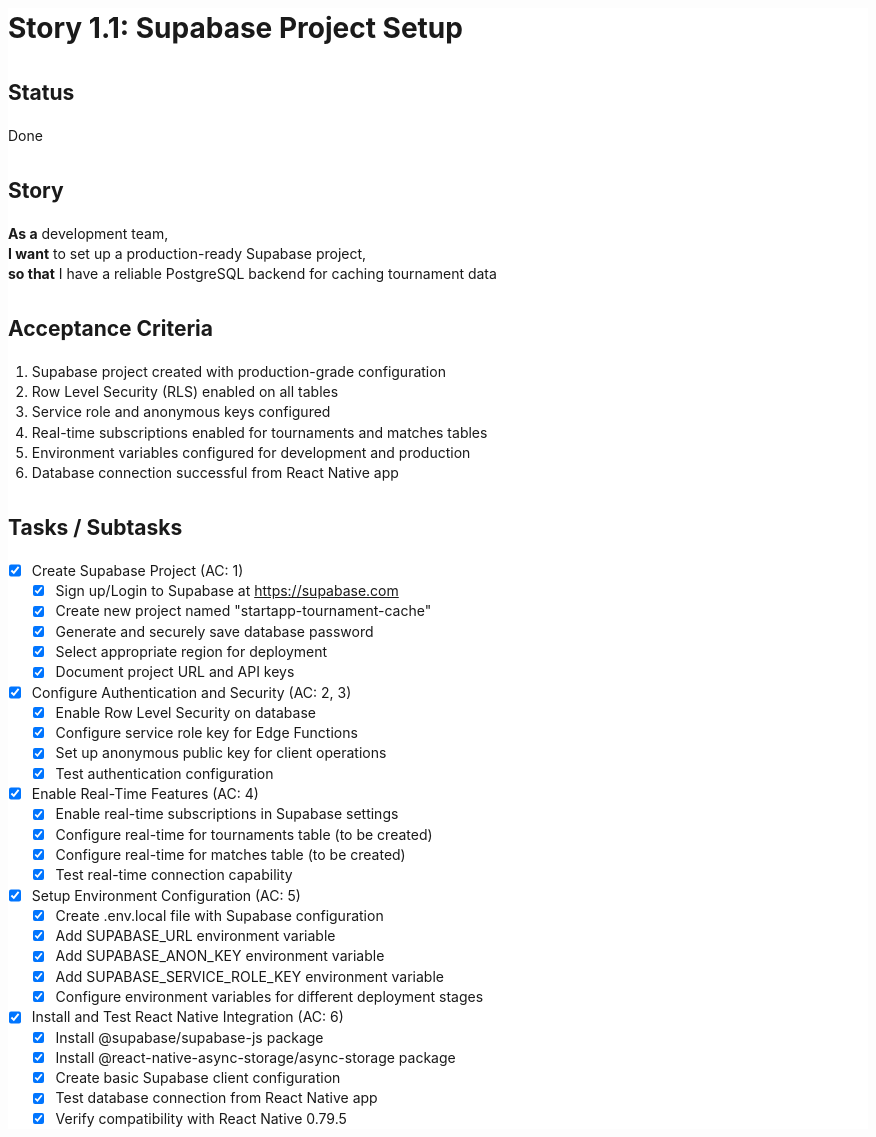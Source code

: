 # Story 1.1: Supabase Project Setup

## Status
Done

## Story
**As a** development team,  
**I want** to set up a production-ready Supabase project,  
**so that** I have a reliable PostgreSQL backend for caching tournament data

## Acceptance Criteria
1. Supabase project created with production-grade configuration
2. Row Level Security (RLS) enabled on all tables
3. Service role and anonymous keys configured
4. Real-time subscriptions enabled for tournaments and matches tables
5. Environment variables configured for development and production
6. Database connection successful from React Native app

## Tasks / Subtasks

- [x] Create Supabase Project (AC: 1)
  - [x] Sign up/Login to Supabase at https://supabase.com
  - [x] Create new project named "startapp-tournament-cache"
  - [x] Generate and securely save database password
  - [x] Select appropriate region for deployment
  - [x] Document project URL and API keys

- [x] Configure Authentication and Security (AC: 2, 3)
  - [x] Enable Row Level Security on database
  - [x] Configure service role key for Edge Functions
  - [x] Set up anonymous public key for client operations
  - [x] Test authentication configuration

- [x] Enable Real-Time Features (AC: 4)
  - [x] Enable real-time subscriptions in Supabase settings
  - [x] Configure real-time for tournaments table (to be created)
  - [x] Configure real-time for matches table (to be created)
  - [x] Test real-time connection capability

- [x] Setup Environment Configuration (AC: 5)
  - [x] Create .env.local file with Supabase configuration
  - [x] Add SUPABASE_URL environment variable
  - [x] Add SUPABASE_ANON_KEY environment variable
  - [x] Add SUPABASE_SERVICE_ROLE_KEY environment variable
  - [x] Configure environment variables for different deployment stages

- [x] Install and Test React Native Integration (AC: 6)
  - [x] Install @supabase/supabase-js package
  - [x] Install @react-native-async-storage/async-storage package
  - [x] Create basic Supabase client configuration
  - [x] Test database connection from React Native app
  - [x] Verify compatibility with React Native 0.79.5
